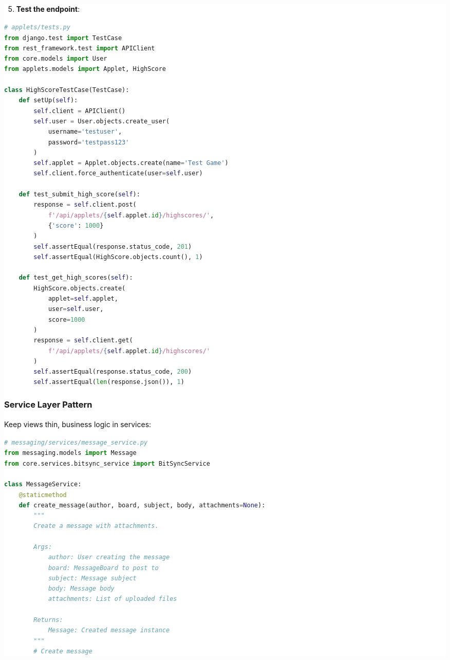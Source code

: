 5. **Test the endpoint**:
```python
# applets/tests.py
from django.test import TestCase
from rest_framework.test import APIClient
from core.models import User
from applets.models import Applet, HighScore

class HighScoreTestCase(TestCase):
    def setUp(self):
        self.client = APIClient()
        self.user = User.objects.create_user(
            username='testuser',
            password='testpass123'
        )
        self.applet = Applet.objects.create(name='Test Game')
        self.client.force_authenticate(user=self.user)

    def test_submit_high_score(self):
        response = self.client.post(
            f'/api/applets/{self.applet.id}/highscores/',
            {'score': 1000}
        )
        self.assertEqual(response.status_code, 201)
        self.assertEqual(HighScore.objects.count(), 1)

    def test_get_high_scores(self):
        HighScore.objects.create(
            applet=self.applet,
            user=self.user,
            score=1000
        )
        response = self.client.get(
            f'/api/applets/{self.applet.id}/highscores/'
        )
        self.assertEqual(response.status_code, 200)
        self.assertEqual(len(response.json()), 1)
```

### Service Layer Pattern

Keep views thin, business logic in services:

```python
# messaging/services/message_service.py
from messaging.models import Message
from core.services.bitsync_service import BitSyncService

class MessageService:
    @staticmethod
    def create_message(author, board, subject, body, attachments=None):
        """
        Create a message with attachments.

        Args:
            author: User creating the message
            board: MessageBoard to post to
            subject: Message subject
            body: Message body
            attachments: List of uploaded files

        Returns:
            Message: Created message instance
        """
        # Create message
```